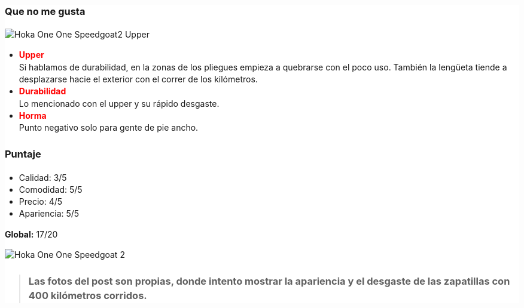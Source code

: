 <h3 id="que--no-me-gusta-">Que no me gusta</h3>

<img src="{{ site.baseurl }}/img/speedgoat2-upper.jpg" alt="Hoka One One Speedgoat2 Upper" width="800">

<p>
<ul>

<li><span style="color:red"><b>Upper</b></span><br>
Si hablamos de durabilidad, en la zonas de los pliegues empieza a quebrarse con el poco uso. También la lengüeta tiende a desplazarse hacie el exterior con el correr de los kilómetros.</li>

<li><span style="color:red"><b>Durabilidad</b></span><br>
Lo mencionado con el upper y su rápido desgaste.</li>

<li><span style="color:red"><b>Horma</b></span><br>
Punto negativo solo para gente de pie ancho.</li>
</ul>
</p>


<h3 id="puntaje-">Puntaje</h3>

<ul>
<li>Calidad: 3/5</li>
<li>Comodidad: 5/5</li>
<li>Precio: 4/5</li>
<li>Apariencia: 5/5</li>
</ul>

<p><b>Global:</b> 17/20<p>

<img src="{{ site.baseurl }}/img/speedgoat2.jpg" alt="Hoka One One Speedgoat 2" width="800">

<blockquote><b><h3>Las fotos del post son propias, donde intento mostrar la apariencia y el desgaste de las zapatillas con 400 kilómetros corridos.</h3></b></blockquote>
